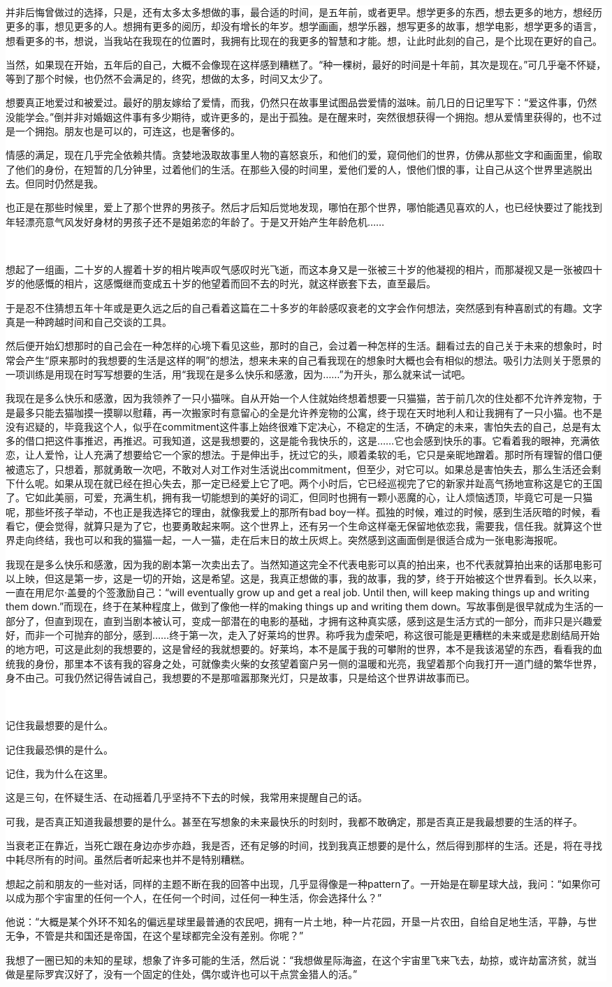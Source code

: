 并非后悔曾做过的选择，只是，还有太多太多想做的事，最合适的时间，是五年前，或者更早。想学更多的东西，想去更多的地方，想经历更多的事，想见更多的人。想拥有更多的阅历，却没有增长的年岁。想学画画，想学乐器，想写更多的故事，想学电影，想学更多的语言，想看更多的书，想说，当我站在我现在的位置时，我拥有比现在的我更多的智慧和才能。想，让此时此刻的自己，是个比现在更好的自己。

当然，如果现在开始，五年后的自己，大概不会像现在这样感到糟糕了。“种一棵树，最好的时间是十年前，其次是现在。”可几乎毫不怀疑，等到了那个时候，也仍然不会满足的，终究，想做的太多，时间又太少了。

想要真正地爱过和被爱过。最好的朋友嫁给了爱情，而我，仍然只在故事里试图品尝爱情的滋味。前几日的日记里写下：“爱这件事，仍然没能学会。”倒并非对婚姻这件事有多少期待，或许更多的，是出于孤独。是在醒来时，突然很想获得一个拥抱。想从爱情里获得的，也不过是一个拥抱。朋友也是可以的，可连这，也是奢侈的。

情感的满足，现在几乎完全依赖共情。贪婪地汲取故事里人物的喜怒哀乐，和他们的爱，窥伺他们的世界，仿佛从那些文字和画面里，偷取了他们的身份，在短暂的几分钟里，过着他们的生活。在那些入侵的时间里，爱他们爱的人，恨他们恨的事，让自己从这个世界里逃脱出去。但同时仍然是我。

也正是在那些时候里，爱上了那个世界的男孩子。然后才后知后觉地发现，哪怕在那个世界，哪怕能遇见喜欢的人，也已经快要过了能找到年轻漂亮意气风发好身材的男孩子还不是姐弟恋的年龄了。于是又开始产生年龄危机……

<br>

想起了一组画，二十岁的人握着十岁的相片唉声叹气感叹时光飞逝，而这本身又是一张被三十岁的他凝视的相片，而那凝视又是一张被四十岁的他感慨的相片，这感慨继而变成五十岁的他望着而回不去的时光，就这样嵌套下去，直至最后。

于是忍不住猜想五年十年或是更久远之后的自己看着这篇在二十多岁的年龄感叹衰老的文字会作何想法，突然感到有种喜剧式的有趣。文字真是一种跨越时间和自己交谈的工具。

然后便开始幻想那时的自己会在一种怎样的心境下看见这些，那时的自己，会过着一种怎样的生活。翻看过去的自己关于未来的想象时，时常会产生“原来那时的我想要的生活是这样的啊”的想法，想来未来的自己看我现在的想象时大概也会有相似的想法。吸引力法则关于愿景的一项训练是用现在时写写想要的生活，用“我现在是多么快乐和感激，因为……”为开头，那么就来试一试吧。

我现在是多么快乐和感激，因为我领养了一只小猫咪。自从开始一个人住就始终想着想要一只猫猫，苦于前几次的住处都不允许养宠物，于是最多只能去猫咖摸一摸聊以慰藉，再一次搬家时有意留心的全是允许养宠物的公寓，终于现在天时地利人和让我拥有了一只小猫。也不是没有迟疑的，毕竟我这个人，似乎在commitment这件事上始终很难下定决心，不稳定的生活，不确定的未来，害怕失去的自己，总是有太多的借口把这件事推迟，再推迟。可我知道，这是我想要的，这是能令我快乐的，这是……它也会感到快乐的事。它看着我的眼神，充满依恋，让人爱怜，让人充满了想要给它一个家的想法。于是伸出手，抚过它的头，顺着柔软的毛，它只是亲昵地蹭着。那时所有理智的借口便被遗忘了，只想着，那就勇敢一次吧，不敢对人对工作对生活说出commitment，但至少，对它可以。如果总是害怕失去，那么生活还会剩下什么呢。如果从现在就已经在担心失去，那一定已经爱上它了吧。两个小时后，它已经巡视完了它的新家并趾高气扬地宣称这是它的王国了。它如此美丽，可爱，充满生机，拥有我一切能想到的美好的词汇，但同时也拥有一颗小恶魔的心，让人烦恼透顶，毕竟它可是一只猫呢，那些坏孩子举动，不也正是我选择它的理由，就像我爱上的那所有bad boy一样。孤独的时候，难过的时候，感到生活灰暗的时候，看看它，便会觉得，就算只是为了它，也要勇敢起来啊。这个世界上，还有另一个生命这样毫无保留地依恋我，需要我，信任我。就算这个世界走向终结，我也可以和我的猫猫一起，一人一猫，走在后末日的故土灰烬上。突然感到这画面倒是很适合成为一张电影海报呢。

我现在是多么快乐和感激，因为我的剧本第一次卖出去了。当然知道这完全不代表电影可以真的拍出来，也不代表就算拍出来的话那电影可以上映，但这是第一步，这是一切的开始，这是希望。这是，我真正想做的事，我的故事，我的梦，终于开始被这个世界看到。长久以来，一直在用尼尔·盖曼的个签激励自己：“will eventually grow up and get a real job. Until then, will keep making things up and writing them down.”而现在，终于在某种程度上，做到了像他一样的making things up and writing them down。写故事倒是很早就成为生活的一部分了，但直到现在，直到当剧本被认可，变成一部潜在的电影的基础，才拥有这种真实感，感到这是生活方式的一部分，而非只是兴趣爱好，而非一个可抛弃的部分，感到……终于第一次，走入了好莱坞的世界。称呼我为虚荣吧，称这很可能是更糟糕的未来或是悲剧结局开始的地方吧，可这是此刻的我想要的，这是曾经的我就想要的。好莱坞，本不是属于我的可攀附的世界，本不是我该渴望的东西，看看我的血统我的身份，那里本不该有我的容身之处，可就像卖火柴的女孩望着窗户另一侧的温暖和光亮，我望着那个向我打开一道门缝的繁华世界，身不由己。可我仍然记得告诫自己，我想要的不是那喧嚣那聚光灯，只是故事，只是给这个世界讲故事而已。

<br>

记住我最想要的是什么。

记住我最恐惧的是什么。

记住，我为什么在这里。

这是三句，在怀疑生活、在动摇着几乎坚持不下去的时候，我常用来提醒自己的话。

可我，是否真正知道我最想要的是什么。甚至在写想象的未来最快乐的时刻时，我都不敢确定，那是否真正是我最想要的生活的样子。

当衰老正在靠近，当死亡跟在身边亦步亦趋，我是否，还有足够的时间，找到我真正想要的是什么，然后得到那样的生活。还是，将在寻找中耗尽所有的时间。虽然后者听起来也并不是特别糟糕。

想起之前和朋友的一些对话，同样的主题不断在我的回答中出现，几乎显得像是一种pattern了。一开始是在聊星球大战，我问：“如果你可以成为那个宇宙里的任何一个人，在任何一个时间，过任何一种生活，你会选择什么？”

他说：“大概是某个外环不知名的偏远星球里最普通的农民吧，拥有一片土地，种一片花园，开垦一片农田，自给自足地生活，平静，与世无争，不管是共和国还是帝国，在这个星球都完全没有差别。你呢？”

我想了一圈已知的未知的星球，想象了许多可能的生活，然后说：“我想做星际海盗，在这个宇宙里飞来飞去，劫掠，或许劫富济贫，就当做是星际罗宾汉好了，没有一个固定的住处，偶尔或许也可以干点赏金猎人的活。”
